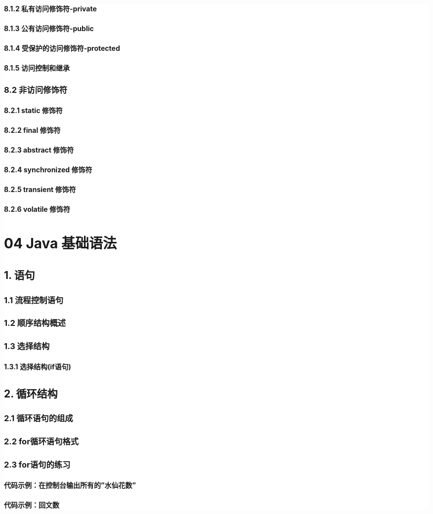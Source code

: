 #### 8.1.2 私有访问修饰符-private

#### 8.1.3 公有访问修饰符-public


#### 8.1.4 受保护的访问修饰符-protected

#### 8.1.5 访问控制和继承

### 8.2 非访问修饰符


#### 8.2.1 static 修饰符


#### 8.2.2 final 修饰符


#### 8.2.3 abstract 修饰符


#### 8.2.4 synchronized 修饰符

#### 8.2.5 transient 修饰符

#### 8.2.6 volatile 修饰符

# 04 Java 基础语法

## 1. 语句

### 1.1 流程控制语句

### 1.2 顺序结构概述

### 1.3 选择结构

#### 1.3.1 选择结构(if语句)

## 2. 循环结构

### 2.1 循环语句的组成

### 2.2 for循环语句格式

### 2.3 for语句的练习

#### 代码示例：在控制台输出所有的”水仙花数”

#### 代码示例：回文数
